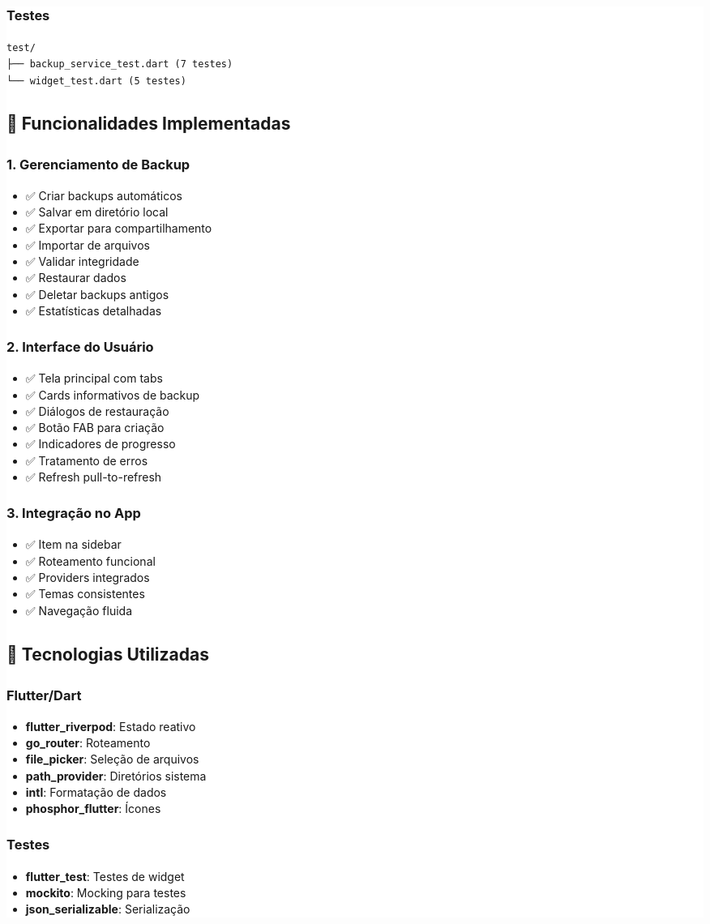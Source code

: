 ### Testes
```
test/
├── backup_service_test.dart (7 testes)
└── widget_test.dart (5 testes)
```

## 🚀 Funcionalidades Implementadas

### 1. Gerenciamento de Backup
- ✅ Criar backups automáticos
- ✅ Salvar em diretório local
- ✅ Exportar para compartilhamento
- ✅ Importar de arquivos
- ✅ Validar integridade
- ✅ Restaurar dados
- ✅ Deletar backups antigos
- ✅ Estatísticas detalhadas

### 2. Interface do Usuário
- ✅ Tela principal com tabs
- ✅ Cards informativos de backup
- ✅ Diálogos de restauração
- ✅ Botão FAB para criação
- ✅ Indicadores de progresso
- ✅ Tratamento de erros
- ✅ Refresh pull-to-refresh

### 3. Integração no App
- ✅ Item na sidebar
- ✅ Roteamento funcional
- ✅ Providers integrados
- ✅ Temas consistentes
- ✅ Navegação fluida

## 🔧 Tecnologias Utilizadas

### Flutter/Dart
- **flutter_riverpod**: Estado reativo
- **go_router**: Roteamento
- **file_picker**: Seleção de arquivos
- **path_provider**: Diretórios sistema
- **intl**: Formatação de dados
- **phosphor_flutter**: Ícones

### Testes
- **flutter_test**: Testes de widget
- **mockito**: Mocking para testes
- **json_serializable**: Serialização
